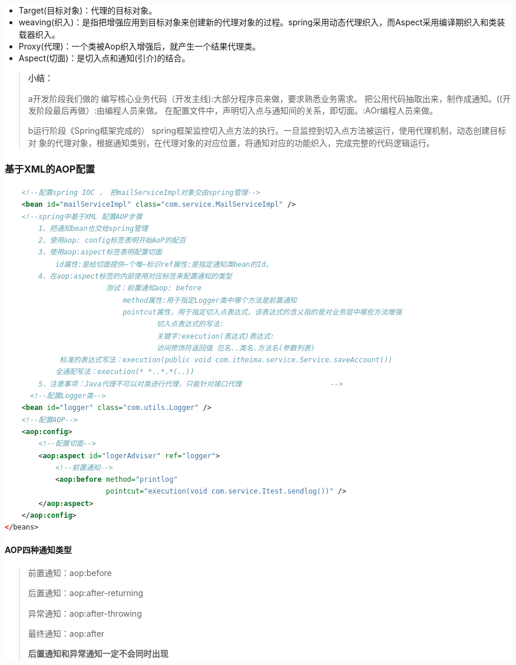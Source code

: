 - Target(目标对象)：代理的目标对象。
- weaving(织入)：是指把增强应用到目标对象来创建新的代理对象的过程。spring采用动态代理织入，而Aspect采用编译期织入和类装载器织入。
- Proxy(代理)：一个类被Aop织入增强后，就产生一个结果代理类。
- Aspect(切面)：是切入点和通知(引介)的结合。

> **小结：**
>
> a开发阶段我们做的
> 编写核心业务代码（开发主线):大部分程序员来做，要求熟悉业务需求。
> 把公用代码抽取出来，制作成通知。((开发阶段最后再做）:由编程人员来做。                                                     在配置文件中，声明切入点与通知间的关系，即切面。:AOr编程人员来做。
>
> b运行阶段《Spring框架完成的）
> spring框架监控切入点方法的执行。一旦监控到切入点方法被运行，使用代理机制，动态创建目标对
> 象的代理对象，根据通知类别，在代理对象的对应位置，将通知对应的功能织入，完成完整的代码逻辑运行。

###  基于XML的AOP配置

```xml
    <!--配置spring IOC ， 把mailServiceImpl对象交由spring管理-->
    <bean id="mailServiceImpl" class="com.service.MailServiceImpl" />
    <!--spring中基于XML 配置AOP步骤
        1、把通知bean也交给spring管理
        2、使用aop: config标签表明开始AoP的配百
        3、使用aop:aspect标签表明配置切面
            id属性:是给切面提供—个唯—标识ref展性:是指定通知类bean的Id。
        4、在aop:aspect标签的内部使用对应标签来配置通知的类型
                        测试：前置通知aop: before
                            method属性:用于指定Logger类中哪个方法是前置通知
                            pointcut属性，用于指定切入点表达式，该表达式的含义指的是对业务层中哪些方法增强
                                    切入点表达式的写法:
                                    关键字:execution(表达式)表达式:
                                    访间修饰符返回值 包名..类名.方法名(参数列表)
             标准的表达式写法：execution(public void com.itheima.service.Service.saveAccount())
			全通配写法：execution(* *..*.*(..))
 		5、注意事项：Java代理不可以对类进行代理，只能针对接口代理						-->
      <!--配置Logger类-->
    <bean id="logger" class="com.utils.Logger" />
    <!--配置AOP-->
    <aop:config>
        <!--配置切面-->
        <aop:aspect id="logerAdviser" ref="logger">
            <!--前置通知-->
            <aop:before method="printlog" 
                        pointcut="execution(void com.service.Itest.sendlog())" />
        </aop:aspect>
    </aop:config>
</beans>
```

#### **AOP四种通知类型**

> 前置通知：aop:before
>
> 后置通知：aop:after-returning
>
> 异常通知：aop:after-throwing
>
> 最终通知：aop:after
>
> **后置通知和异常通知一定不会同时出现**
